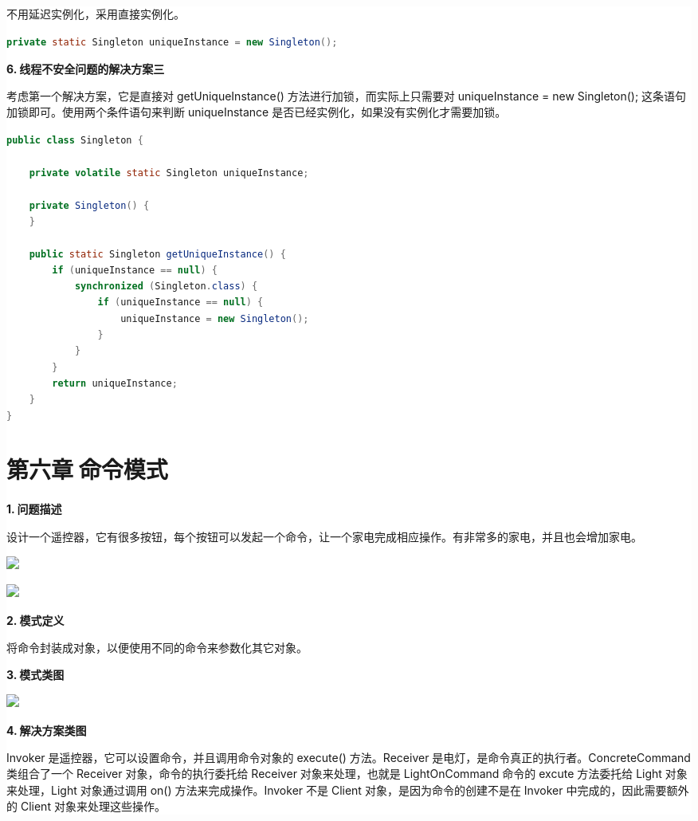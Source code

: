 不用延迟实例化，采用直接实例化。

```java
private static Singleton uniqueInstance = new Singleton();
```

**6. 线程不安全问题的解决方案三**

考虑第一个解决方案，它是直接对 getUniqueInstance() 方法进行加锁，而实际上只需要对 uniqueInstance = new Singleton(); 这条语句加锁即可。使用两个条件语句来判断 uniqueInstance 是否已经实例化，如果没有实例化才需要加锁。

```java
public class Singleton {

    private volatile static Singleton uniqueInstance;

    private Singleton() {
    }

    public static Singleton getUniqueInstance() {
        if (uniqueInstance == null) {
            synchronized (Singleton.class) {
                if (uniqueInstance == null) {
                    uniqueInstance = new Singleton();
                }
            }
        }
        return uniqueInstance;
    }
}
```

# 第六章 命令模式

**1. 问题描述**

设计一个遥控器，它有很多按钮，每个按钮可以发起一个命令，让一个家电完成相应操作。有非常多的家电，并且也会增加家电。

![](https://github.com/CyC2018/InterviewNotes/blob/master/pics//7b8f0d8e-a4fa-4c9d-b9a0-3e6a11cb3e33.jpg)

![](https://github.com/CyC2018/InterviewNotes/blob/master/pics//c3ca36b2-8459-4cf1-98b0-cc95a0e94f20.jpg)

**2. 模式定义**

将命令封装成对象，以便使用不同的命令来参数化其它对象。

**3. 模式类图**

![](https://github.com/CyC2018/InterviewNotes/blob/master/pics//1e09d75f-6268-4425-acf8-8ecd1b4a0ef3.jpg)

**4. 解决方案类图**

Invoker 是遥控器，它可以设置命令，并且调用命令对象的 execute() 方法。Receiver 是电灯，是命令真正的执行者。ConcreteCommand 类组合了一个 Receiver 对象，命令的执行委托给 Receiver 对象来处理，也就是 LightOnCommand 命令的 excute 方法委托给 Light 对象来处理，Light 对象通过调用 on() 方法来完成操作。Invoker 不是 Client 对象，是因为命令的创建不是在 Invoker 中完成的，因此需要额外的 Client 对象来处理这些操作。
